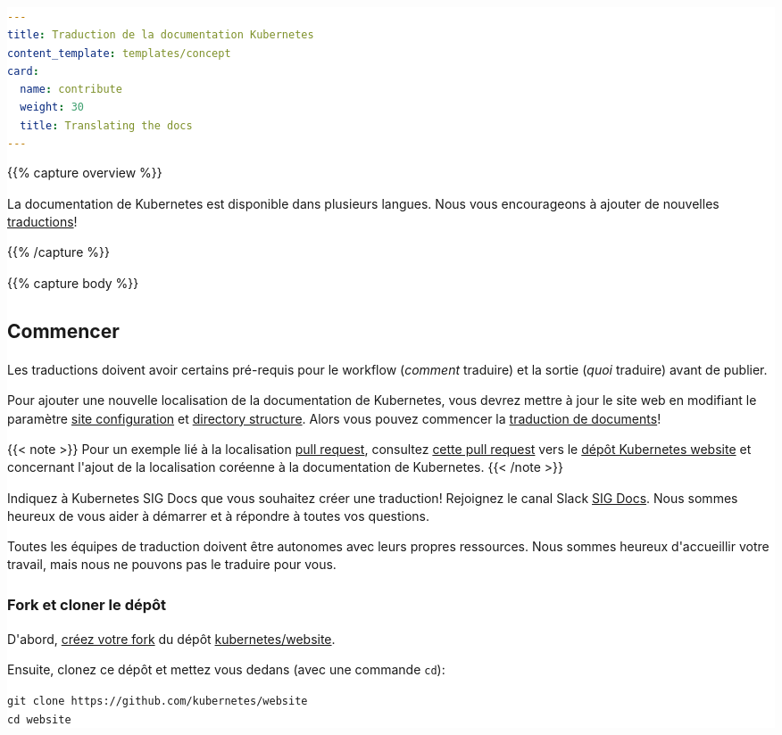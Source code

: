 ```yaml
---
title: Traduction de la documentation Kubernetes
content_template: templates/concept
card:
  name: contribute
  weight: 30
  title: Translating the docs
---
```


{{% capture overview %}}

La documentation de Kubernetes est disponible dans plusieurs langues.
Nous vous encourageons à ajouter de nouvelles [traductions](https://blog.mozilla.org/l10n/2011/12/14/i18n-vs-l10n-whats-the-diff/)!

{{% /capture %}}

{{% capture body %}}

## Commencer

Les traductions doivent avoir certains pré-requis pour le workflow (*comment* traduire) et la sortie (*quoi* traduire) avant de publier.

Pour ajouter une nouvelle localisation de la documentation de Kubernetes, vous devrez mettre à jour le site web en modifiant le paramètre [site configuration](#modify-the-site-configuration) et [directory structure](#add-a-new-localization-directory). Alors vous pouvez commencer la [traduction de documents](#translating-documents)!

{{< note >}}
Pour un exemple lié à la localisation [pull request](../create-pull-request), consultez [cette pull request](https://github.com/kubernetes/website/pull/8636) vers le [dépôt Kubernetes website](https://github.com/kubernetes/website) et concernant l'ajout de la localisation coréenne à la documentation de Kubernetes.
{{< /note >}}

Indiquez à Kubernetes SIG Docs que vous souhaitez créer une traduction!
Rejoignez le canal Slack [SIG Docs](https://kubernetes.slack.com/messages/C1J0BPD2M/).
Nous sommes heureux de vous aider à démarrer et à répondre à toutes vos questions.

Toutes les équipes de traduction doivent être autonomes avec leurs propres ressources.
Nous sommes heureux d'accueillir votre travail, mais nous ne pouvons pas le traduire pour vous.

### Fork et cloner le dépôt

D'abord, [créez votre fork](https://help.github.com/articles/fork-a-repo/) du dépôt [kubernetes/website](https://github.com/kubernetes/website).

Ensuite, clonez ce dépôt et mettez vous dedans (avec une commande `cd`):

```shell
git clone https://github.com/kubernetes/website
cd website
```
